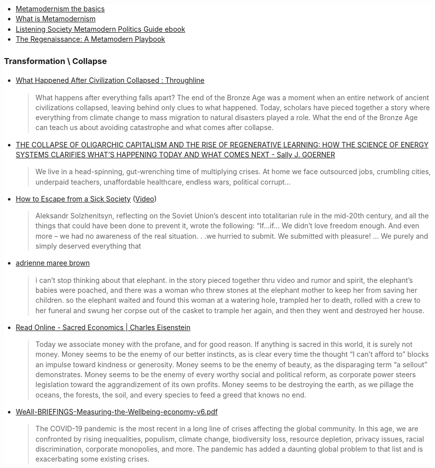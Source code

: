 - [Metamodernism the basics](https://web.archive.org/web/20201002032519/https://www.huffpost.com/entry/metamodernism-the-basics_b_5973184)
- [What is Metamodernism](https://web.archive.org/web/20210115234014/https://www.huffpost.com/entry/what-is-metamodernism_b_586e7075e4b0a5e600a788cd)
- [Listening Society Metamodern Politics Guide ebook](https://www.amazon.com/Listening-Society-Metamodern-Politics-Guides-ebook/dp/B074MKQ4LR/)
- [The Regenaissance: A Metamodern Playbook](https://docs.google.com/document/d/1toqpJ8IcOnc-TeP_-AnGNEKz5jTIZk6OeWj2XD1REuE/edit)

### Transformation \ Collapse
- [What Happened After Civilization Collapsed : Throughline](https://www.npr.org/2021/01/11/955735429/what-happened-after-civilization-collapsed) 
  > What happens after everything falls apart? The end of the Bronze Age was a moment when an entire network of ancient civilizations collapsed, leaving behind only clues to what happened. Today, scholars have pieced together a story where everything from climate change to mass migration to natural disasters played a role. What the end of the Bronze Age can teach us about avoiding catastrophe and what comes after collapse.
- [THE COLLAPSE OF OLIGARCHIC CAPITALISM AND THE RISE OF REGENERATIVE LEARNING: HOW THE SCIENCE OF ENERGY SYSTEMS CLARIFIES WHAT’S HAPPENING TODAY AND WHAT COMES NEXT - Sally J. GOERNER](https://bsahely.com/2020/03/05/the-collapse-of-oligarchic-capitalism-and-the-rise-of-regenerative-learning-how-the-science-of-energy-systems-clarifies-whats-happening-today-and-what-comes-next-sally-j-goerner) 
  > We live in a head-spinning, gut-wrenching time of multiplying crises. At home we face outsourced jobs, crumbling cities, underpaid teachers, unaffordable healthcare, endless wars, political corrupt…
- [How to Escape from a Sick Society](https://academyofideas.com/2021/09/how-to-escape-from) ([Video](https://www.youtube.com/watch?v=JeliRVZ4V00)) 
  > Aleksandr Solzhenitsyn, reflecting on the Soviet Union’s descent into totalitarian rule in the mid-20th century, and all the things that could have been done to prevent it, wrote the following: “If…if… We didn’t love freedom enough. And even more – we had no awareness of the real situation. . .we hurried to submit. We submitted with pleasure! … We purely and simply deserved everything that
- [adrienne maree brown](https://adriennemareebrown.net)
  > i can’t stop thinking about that elephant. in the story pieced together thru video and rumor and spirit, the elephant’s babies were poached, and there was a woman who threw stones at the elephant mother to keep her from saving her children. so the elephant waited and found this woman at a watering hole, trampled her to death, rolled with a crew to her funeral and swung her corpse out of the casket to trample her again, and then they went and destroyed her house.
- [Read Online - Sacred Economics | Charles Eisenstein](https://sacred-economics.com/read-online)
  > Today we associate money with the profane, and for good reason. If anything is sacred in this world, it is surely not money. Money seems to be the enemy of our better instincts, as is clear every time the thought “I can’t afford to” blocks an impulse toward kindness or generosity. Money seems to be the enemy of beauty, as the disparaging term “a sellout” demonstrates. Money seems to be the enemy of every worthy social and political reform, as corporate power steers legislation toward the aggrandizement of its own profits. Money seems to be destroying the earth, as we pillage the oceans, the forests, the soil, and every species to feed a greed that knows no end.
- [WeAll-BRIEFINGS-Measuring-the-Wellbeing-economy-v6.pdf](https://drive.google.com/file/d/1seTK4FrpqRSl5E2c6kPZg9OgUqBnImqF/view?usp=drivesdk)
  > The COVID-19 pandemic is the most recent in a long line of crises affecting the global community. In this age, we are confronted by rising inequalities, populism, climate change, biodiversity loss, resource depletion, privacy issues, racial discrimination, corporate monopolies, and more. The pandemic has added a daunting global problem to that list and is exacerbating some existing crises. 
